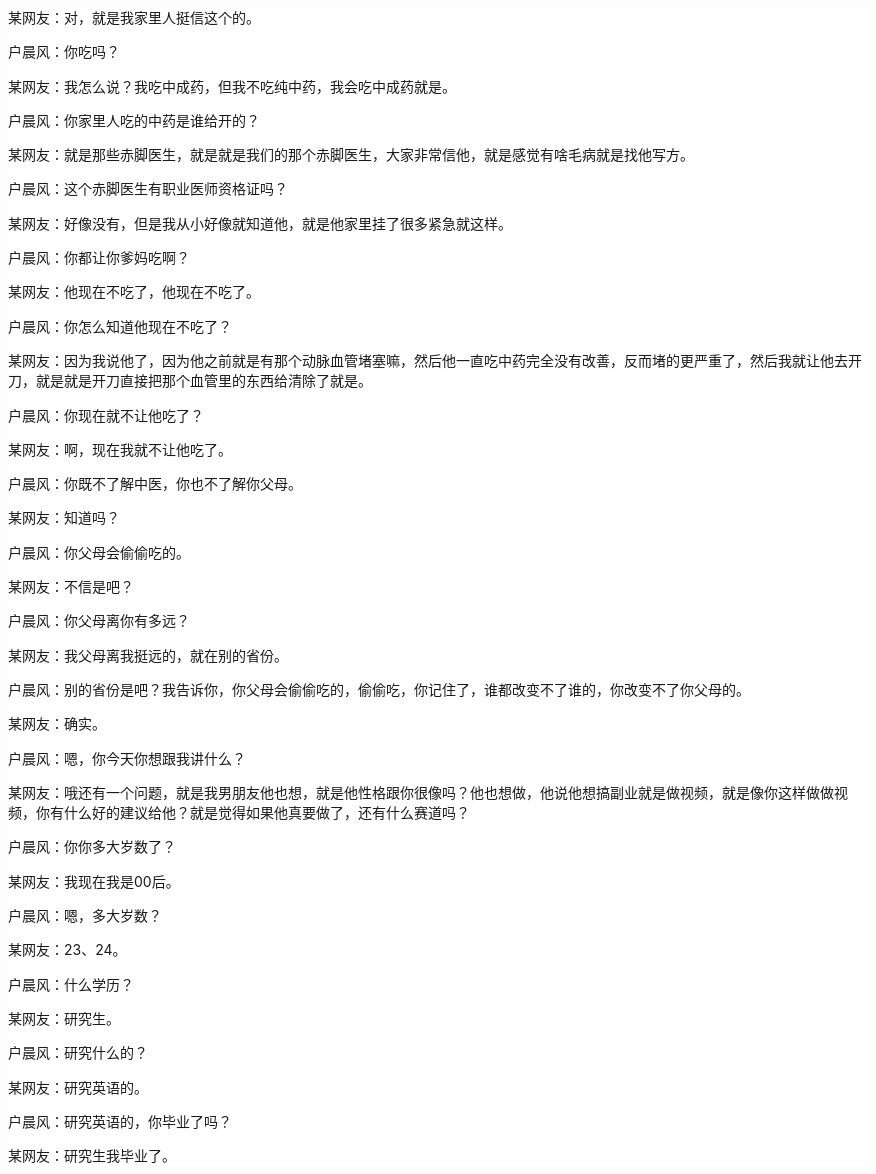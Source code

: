 某网友：对，就是我家里人挺信这个的。

户晨风：你吃吗？

某网友：我怎么说？我吃中成药，但我不吃纯中药，我会吃中成药就是。

户晨风：你家里人吃的中药是谁给开的？

某网友：就是那些赤脚医生，就是就是我们的那个赤脚医生，大家非常信他，就是感觉有啥毛病就是找他写方。

户晨风：这个赤脚医生有职业医师资格证吗？

某网友：好像没有，但是我从小好像就知道他，就是他家里挂了很多紧急就这样。

户晨风：你都让你爹妈吃啊？

某网友：他现在不吃了，他现在不吃了。

户晨风：你怎么知道他现在不吃了？

某网友：因为我说他了，因为他之前就是有那个动脉血管堵塞嘛，然后他一直吃中药完全没有改善，反而堵的更严重了，然后我就让他去开刀，就是就是开刀直接把那个血管里的东西给清除了就是。

户晨风：你现在就不让他吃了？

某网友：啊，现在我就不让他吃了。

户晨风：你既不了解中医，你也不了解你父母。

某网友：知道吗？

户晨风：你父母会偷偷吃的。

某网友：不信是吧？

户晨风：你父母离你有多远？

某网友：我父母离我挺远的，就在别的省份。

户晨风：别的省份是吧？我告诉你，你父母会偷偷吃的，偷偷吃，你记住了，谁都改变不了谁的，你改变不了你父母的。

某网友：确实。

户晨风：嗯，你今天你想跟我讲什么？

某网友：哦还有一个问题，就是我男朋友他也想，就是他性格跟你很像吗？他也想做，他说他想搞副业就是做视频，就是像你这样做做视频，你有什么好的建议给他？就是觉得如果他真要做了，还有什么赛道吗？

户晨风：你你多大岁数了？

某网友：我现在我是00后。

户晨风：嗯，多大岁数？

某网友：23、24。

户晨风：什么学历？

某网友：研究生。

户晨风：研究什么的？

某网友：研究英语的。

户晨风：研究英语的，你毕业了吗？

某网友：研究生我毕业了。
